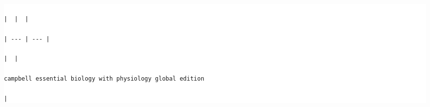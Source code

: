                                                                                                                                                                                                                                                                                                                                                                                                                                                                                                                                                                                                                                                                                                                                                                                                                                                                                                                                                    
                                                                                                                                                                                                                                                                                                                                                                                                                                                                                                                                                                                                                                                                                                                                                                                                                                                                                                                                                   |  |  |
                                                                                                                                                                                                                                                                                                                                                                                                                                                                                                                                                                                                                                                                                                                                                                                                                                                                                                                                                   | --- | --- |
                                                                                                                                                                                                                                                                                                                                                                                                                                                                                                                                                                                                                                                                                                                                                                                                                                                                                                                                                   |  | 
                                                                                                                                                                                                                                                                                                                                                                                                                                                                                                                                                                                                                                                                                                                                                                                                                                                                                                                                                   campbell essential biology with physiology global edition
                                                                                                                                                                                                                                                                                                                                                                                                                                                                                                                                                                                                                                                                                                                                                                                                                                                                                                                                                    |
